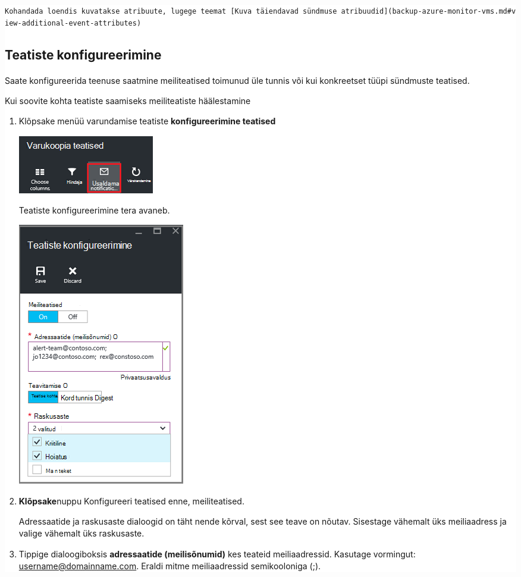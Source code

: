     Kohandada loendis kuvatakse atribuute, lugege teemat [Kuva täiendavad sündmuse atribuudid](backup-azure-monitor-vms.md#view-additional-event-attributes)

## <a name="configure-notifications"></a>Teatiste konfigureerimine

 Saate konfigureerida teenuse saatmine meiliteatised toimunud üle tunnis või kui konkreetset tüüpi sündmuste teatised.

Kui soovite kohta teatiste saamiseks meiliteatiste häälestamine

1. Klõpsake menüü varundamise teatiste **konfigureerimine teatised**

    ![Teatiste menüü varundamine](./media/backup-azure-monitor-vms/backup-alerts-menu.png)

    Teatiste konfigureerimine tera avaneb.

    ![Teatiste blade konfigureerimine](./media/backup-azure-monitor-vms/configure-notifications.png)

2. **Klõpsake**nuppu Konfigureeri teatised enne, meiliteatised.

    Adressaatide ja raskusaste dialoogid on täht nende kõrval, sest see teave on nõutav. Sisestage vähemalt üks meiliaadress ja valige vähemalt üks raskusaste.

3. Tippige dialoogiboksis **adressaatide (meilisõnumid)** kes teateid meiliaadressid. Kasutage vormingut: username@domainname.com. Eraldi mitme meiliaadressid semikooloniga (;).
